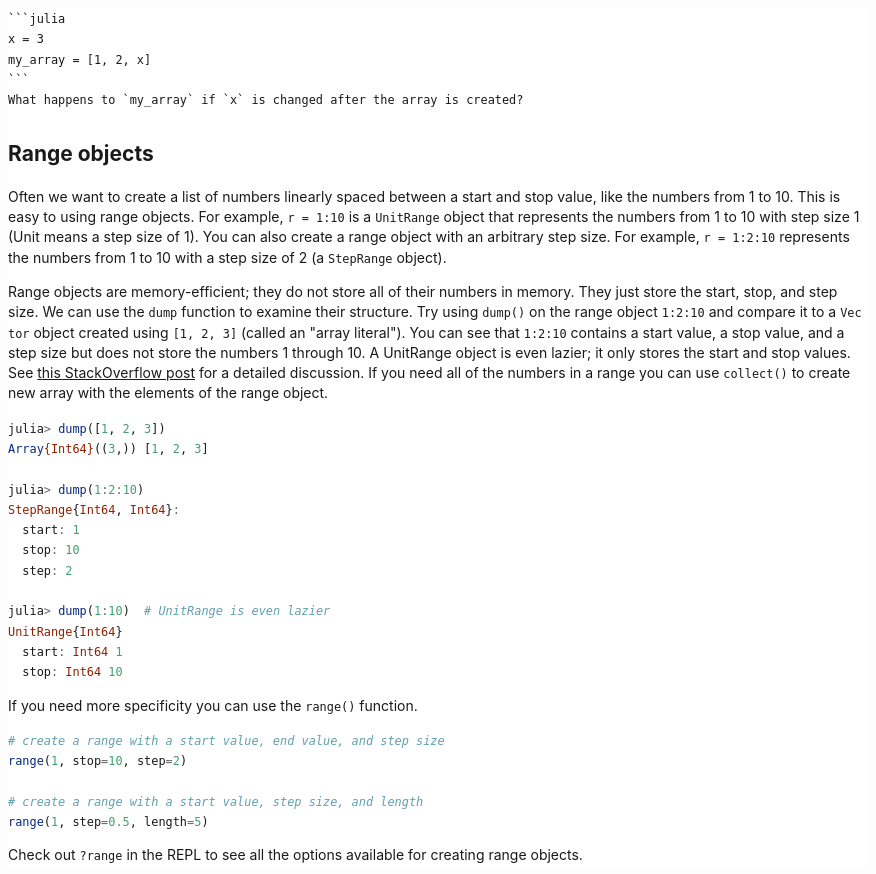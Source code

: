     ```julia
    x = 3
    my_array = [1, 2, x]
    ```
    What happens to `my_array` if `x` is changed after the array is created?


## Range objects
Often we want to create a list of numbers linearly spaced between a start and stop value, like the numbers from 1 to 10.
This is easy to using range objects. 
For example, `r = 1:10` is a `UnitRange` object that represents the numbers from 1 to 10 with step size 1 (Unit means a step size of 1).
You can also create a range object with an arbitrary step size.
For example, `r = 1:2:10` represents the numbers from 1 to 10 with a step size of 2 (a `StepRange` object).

Range objects are memory-efficient; they do not store all of their numbers in memory.
They just store the start, stop, and step size.
We can use the `dump` function to examine their structure.
Try using `dump()` on the range object `1:2:10` and compare it to a `Vector` object created using `[1, 2, 3]` (called an "array literal").
You can see that `1:2:10` contains a start value, a stop value, and a step size but does not store the numbers 1 through 10.
A UnitRange object is even lazier; it only stores the start and stop values.
See [this StackOverflow post](https://stackoverflow.com/questions/55438134/creating-arrays-from-ranges-in-julia-without-using-collect) for a detailed discussion.
If you need all of the numbers in a range you can use `collect()` to create new array with the elements of the range object.

```julia
julia> dump([1, 2, 3])
Array{Int64}((3,)) [1, 2, 3]

julia> dump(1:2:10)
StepRange{Int64, Int64}:
  start: 1
  stop: 10
  step: 2

julia> dump(1:10)  # UnitRange is even lazier
UnitRange{Int64}
  start: Int64 1
  stop: Int64 10
```

If you need more specificity you can use the `range()` function.
```julia
# create a range with a start value, end value, and step size
range(1, stop=10, step=2)

# create a range with a start value, step size, and length
range(1, step=0.5, length=5)  
```
Check out `?range` in the REPL to see all the options available for creating range objects.
